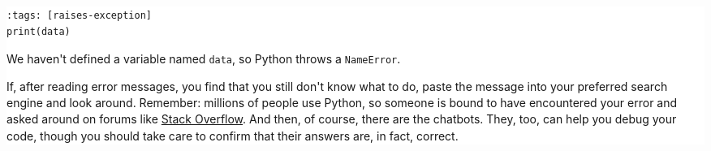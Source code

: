 ```{code-cell}
:tags: [raises-exception]
print(data)
```

We haven't defined a variable named `data`, so Python throws a `NameError`.

If, after reading error messages, you find that you still don't know what to
do, paste the message into your preferred search engine and look around.
Remember: millions of people use Python, so someone is bound to have
encountered your error and asked around on forums like [Stack Overflow][stack].
And then, of course, there are the chatbots. They, too, can help you debug your
code, though you should take care to confirm that their answers are, in fact,
correct.

[stack]: https://stackoverflow.com/


[git]: https://git-scm.com/downloads
[cmd]: https://ucdavisdatalab.github.io/workshop_introduction_to_the_command_line
[remote]: https://ucdavisdatalab.github.io/workshop_intro_to_remote_computing
[python]: https://ucdavisdatalab.github.io/workshop_python_basics
[sheet]: https://geog-464.github.io/unix_cheatsheet.html
[micro]: https://mamba.readthedocs.io/en/latest/user_guide/micromamba.html
[mamba]: https://mamba.readthedocs.io/en/latest/user_guide/mamba.html
[conda]: https://docs.conda.io/en/latest/
[rg]: https://github.com/BurntSushi/ripgrep
[jl]: https://jupyter.org/
[md]: https://jupyter-notebook.readthedocs.io/en/stable/examples/Notebook/Working%20With%20Markdown%20Cells.html
[pydoc]: https://docs.python.org/3/